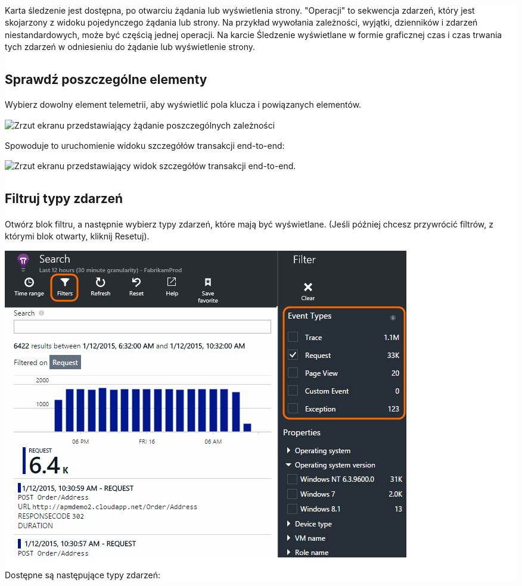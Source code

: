Karta śledzenie jest dostępna, po otwarciu żądania lub wyświetlenia strony. "Operacji" to sekwencja zdarzeń, który jest skojarzony z widoku pojedynczego żądania lub strony. Na przykład wywołania zależności, wyjątki, dzienników i zdarzeń niestandardowych, może być częścią jednej operacji. Na karcie Śledzenie wyświetlane w formie graficznej czas i czas trwania tych zdarzeń w odniesieniu do żądanie lub wyświetlenie strony. 

## <a name="inspect-individual-items"></a>Sprawdź poszczególne elementy

Wybierz dowolny element telemetrii, aby wyświetlić pola klucza i powiązanych elementów.

![Zrzut ekranu przedstawiający żądanie poszczególnych zależności](./media/app-insights-diagnostic-search/003.png)

Spowoduje to uruchomienie widoku szczegółów transakcji end-to-end:

![Zrzut ekranu przedstawiający widok szczegółów transakcji end-to-end.](./media/app-insights-diagnostic-search/004.png)

## <a name="filter-event-types"></a>Filtruj typy zdarzeń
Otwórz blok filtru, a następnie wybierz typy zdarzeń, które mają być wyświetlane. (Jeśli później chcesz przywrócić filtrów, z którymi blok otwarty, kliknij Resetuj).

![Wybierz filtr, a następnie wybierz typy telemetrii](./media/app-insights-diagnostic-search/02-filter-req.png)

Dostępne są następujące typy zdarzeń:
